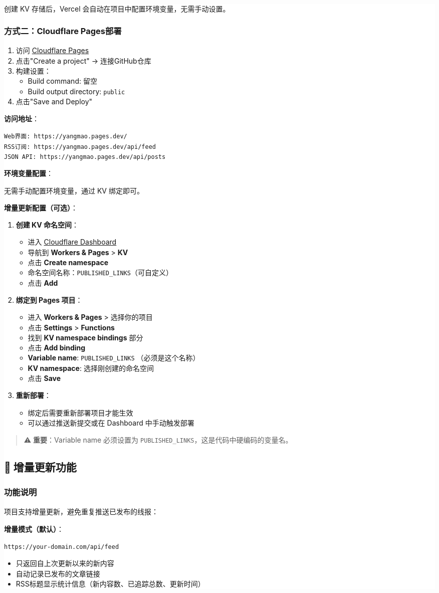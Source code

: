 创建 KV 存储后，Vercel 会自动在项目中配置环境变量，无需手动设置。

### 方式二：Cloudflare Pages部署

1. 访问 [Cloudflare Pages](https://pages.cloudflare.com)
2. 点击"Create a project" → 连接GitHub仓库
3. 构建设置：
   - Build command: 留空
   - Build output directory: `public`
4. 点击"Save and Deploy"

**访问地址**：
```
Web界面: https://yangmao.pages.dev/
RSS订阅: https://yangmao.pages.dev/api/feed
JSON API: https://yangmao.pages.dev/api/posts
```

**环境变量配置**：

无需手动配置环境变量，通过 KV 绑定即可。

**增量更新配置（可选）**：

1. **创建 KV 命名空间**：
   - 进入 [Cloudflare Dashboard](https://dash.cloudflare.com)
   - 导航到 **Workers & Pages** > **KV**
   - 点击 **Create namespace**
   - 命名空间名称：`PUBLISHED_LINKS`（可自定义）
   - 点击 **Add**

2. **绑定到 Pages 项目**：
   - 进入 **Workers & Pages** > 选择你的项目
   - 点击 **Settings** > **Functions**
   - 找到 **KV namespace bindings** 部分
   - 点击 **Add binding**
   - **Variable name**: `PUBLISHED_LINKS` （必须是这个名称）
   - **KV namespace**: 选择刚创建的命名空间
   - 点击 **Save**

3. **重新部署**：
   - 绑定后需要重新部署项目才能生效
   - 可以通过推送新提交或在 Dashboard 中手动触发部署

> ⚠️ **重要**：Variable name 必须设置为 `PUBLISHED_LINKS`，这是代码中硬编码的变量名。

## 🔄 增量更新功能

### 功能说明

项目支持增量更新，避免重复推送已发布的线报：

**增量模式（默认）**：
```
https://your-domain.com/api/feed
```
- 只返回自上次更新以来的新内容
- 自动记录已发布的文章链接
- RSS标题显示统计信息（新内容数、已追踪总数、更新时间）

